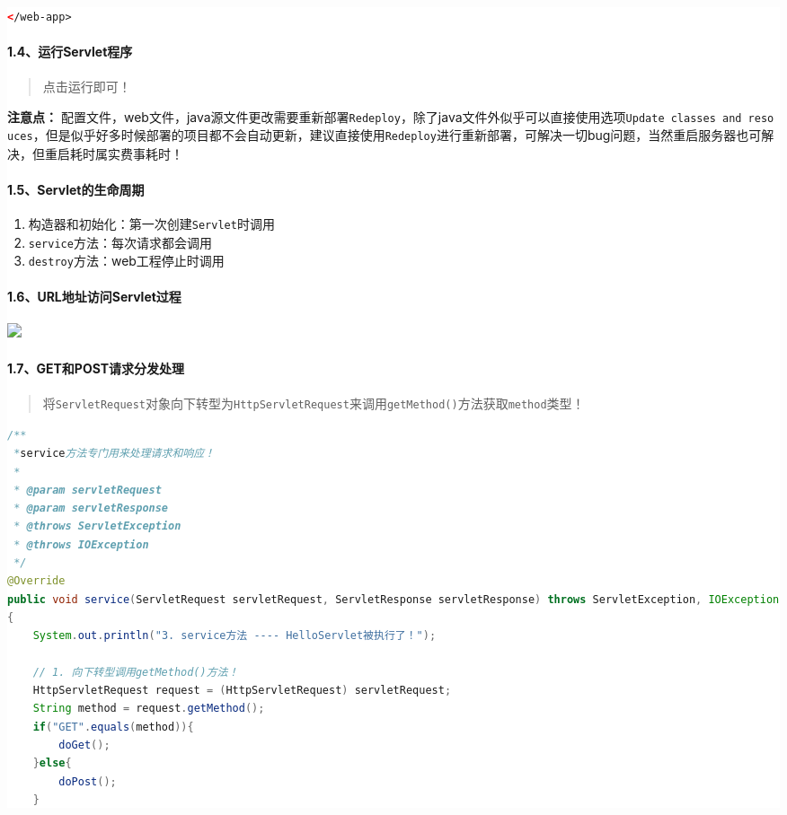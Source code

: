 ```xml
</web-app>
```





#### 1.4、运行Servlet程序



> 点击运行即可！



**注意点：** 配置文件，web文件，java源文件更改需要重新部署`Redeploy`，除了java文件外似乎可以直接使用选项`Update classes and resouces`，但是似乎好多时候部署的项目都不会自动更新，建议直接使用`Redeploy`进行重新部署，可解决一切bug问题，当然重启服务器也可解决，但重启耗时属实费事耗时！





#### 1.5、Servlet的生命周期





1. 构造器和初始化：第一次创建`Servlet`时调用
2. `service`方法：每次请求都会调用
3. `destroy`方法：web工程停止时调用





#### 1.6、URL地址访问Servlet过程





![](https://cdn.jsdelivr.net/gh/niuxvdong/pic@b64e9b1a6266367c13b63d42ea5a43dcf0bae34a/2021/03/08/dc61049254c888868b487c6e1dfdf732.png)









#### 1.7、GET和POST请求分发处理



> 将`ServletRequest`对象向下转型为`HttpServletRequest`来调用`getMethod()`方法获取`method`类型！



```java
/**
 *service方法专门用来处理请求和响应！
 *
 * @param servletRequest
 * @param servletResponse
 * @throws ServletException
 * @throws IOException
 */
@Override
public void service(ServletRequest servletRequest, ServletResponse servletResponse) throws ServletException, IOException {
    System.out.println("3. service方法 ---- HelloServlet被执行了！");

    // 1. 向下转型调用getMethod()方法！
    HttpServletRequest request = (HttpServletRequest) servletRequest;
    String method = request.getMethod();
    if("GET".equals(method)){
        doGet();
    }else{
        doPost();
    }
```